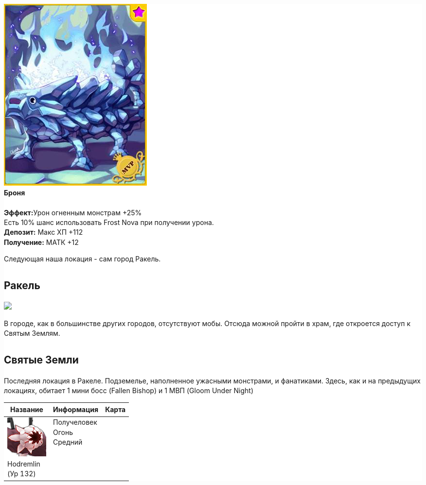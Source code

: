 <td><img src="./cards/ktullanux.jpg" /><br><strong>Броня</strong> <br><br><strong>Эффект:</strong>Урон огненным монстрам +25%<br>Есть 10% шанс использовать Frost Nova при получении урона.<br><strong>Депозит:</strong>  Макс ХП +112  <br><strong>Получение:</strong>  МАТК +12</td>
</tr>
</tbody>
</table><p>Следующая наша локация - сам город Ракель.</p>
<h2 id="ракель">Ракель</h2>
<img src="./maps/Biolab 2F.png" />
<p>В городе, как в большинстве других городов, отсутствуют мобы. Отсюда можной пройти в храм, где откроется доступ к Святым Землям.</p>
<h2 id="второй-этаж-биологической-лаборатории-восточное-крыло">Святые Земли</h2>
<p>Последняя локация в Ракеле. Подземелье, наполненное ужасными монстрами, и фанатиками. Здесь, как и на предыдущих локациях, обитает 1 мини босс (Fallen Bishop) и 1 МВП (Gloom Under Night)</p>
<table>
<thead>
<tr>
<th>Название</th>
<th>Информация</th>
<th>Карта</th>
</tr>
</thead>
<tbody>
<tr>
<td>
  <img src="./mobs/hodremlin.png" /><br>
  Hodremlin<br>
  (Ур 132)
  </td>
<td>Получеловек<br> Огонь<br> Средний</td>
